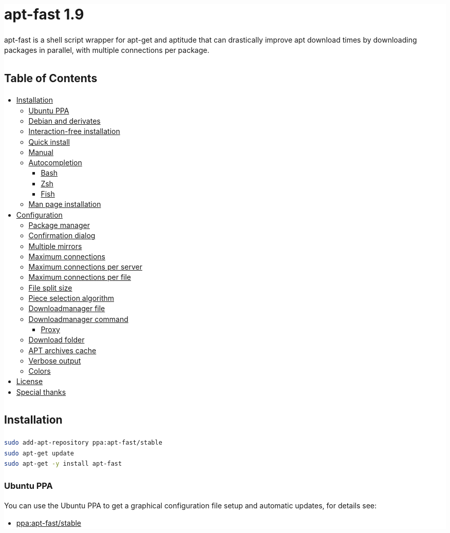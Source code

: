 

apt-fast 1.9
============
apt-fast is a shell script wrapper for apt-get and aptitude that can drastically improve apt download times by downloading packages in parallel, with multiple connections per package.

## Table of Contents

- [Installation](#installation)
  - [Ubuntu PPA](#ubuntu-ppa)
  - [Debian and derivates](#debian-and-derivates)
  - [Interaction-free installation](#interaction-free-installation)
  - [Quick install](#quick-install)
  - [Manual](#manual)
  - [Autocompletion](#autocompletion)
    - [Bash](#bash)
    - [Zsh](#zsh)
    - [Fish](#fish)
  - [Man page installation](#man-page-installation)
- [Configuration](#configuration)
  - [Package manager](#package-manager)
  - [Confirmation dialog](#confirmation-dialog)
  - [Multiple mirrors](#multiple-mirrors)
  - [Maximum connections](#maximum-connections)
  - [Maximum connections per server](#maximum-connections-per-server)
  - [Maximum connections per file](#maximum-connections-per-file)
  - [File split size](#file-split-size)
  - [Piece selection algorithm](#piece-selection-algorithm)
  - [Downloadmanager file](#downloadmanager-file)
  - [Downloadmanager command](#downloadmanager-command)
    - [Proxy](#proxy)
  - [Download folder](#download-folder)
  - [APT archives cache](#apt-archives-cache)
  - [Verbose output](#verbose-output)
  - [Colors](#colors)
- [License](#license)
- [Special thanks](#special-thanks)

Installation
------------

```sh
sudo add-apt-repository ppa:apt-fast/stable
sudo apt-get update
sudo apt-get -y install apt-fast
```

### Ubuntu PPA ###
You can use the Ubuntu PPA to get a graphical configuration file setup and automatic updates, for details see:

* [ppa:apt-fast/stable](https://code.launchpad.net/~apt-fast/+archive/stable)
